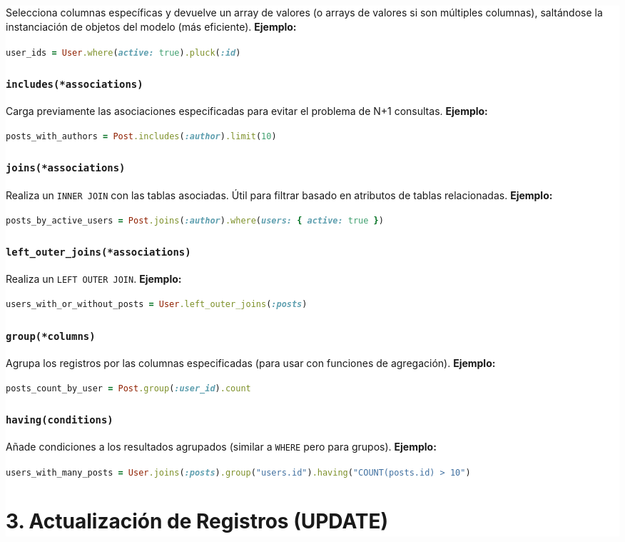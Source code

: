 Selecciona columnas específicas y devuelve un array de valores (o arrays de valores si son múltiples columnas), saltándose la instanciación de objetos del modelo (más eficiente).
**Ejemplo:**

```ruby
user_ids = User.where(active: true).pluck(:id)
```

### `includes(*associations)`

Carga previamente las asociaciones especificadas para evitar el problema de N+1 consultas.
**Ejemplo:**

```ruby
posts_with_authors = Post.includes(:author).limit(10)
```

### `joins(*associations)`

Realiza un `INNER JOIN` con las tablas asociadas. Útil para filtrar basado en atributos de tablas relacionadas.
**Ejemplo:**

```ruby
posts_by_active_users = Post.joins(:author).where(users: { active: true })
```

### `left_outer_joins(*associations)`

Realiza un `LEFT OUTER JOIN`.
**Ejemplo:**

```ruby
users_with_or_without_posts = User.left_outer_joins(:posts)
```

### `group(*columns)`

Agrupa los registros por las columnas especificadas (para usar con funciones de agregación).
**Ejemplo:**

```ruby
posts_count_by_user = Post.group(:user_id).count
```

### `having(conditions)`

Añade condiciones a los resultados agrupados (similar a `WHERE` pero para grupos).
**Ejemplo:**

```ruby
users_with_many_posts = User.joins(:posts).group("users.id").having("COUNT(posts.id) > 10")
```

# 3. Actualización de Registros (UPDATE)
